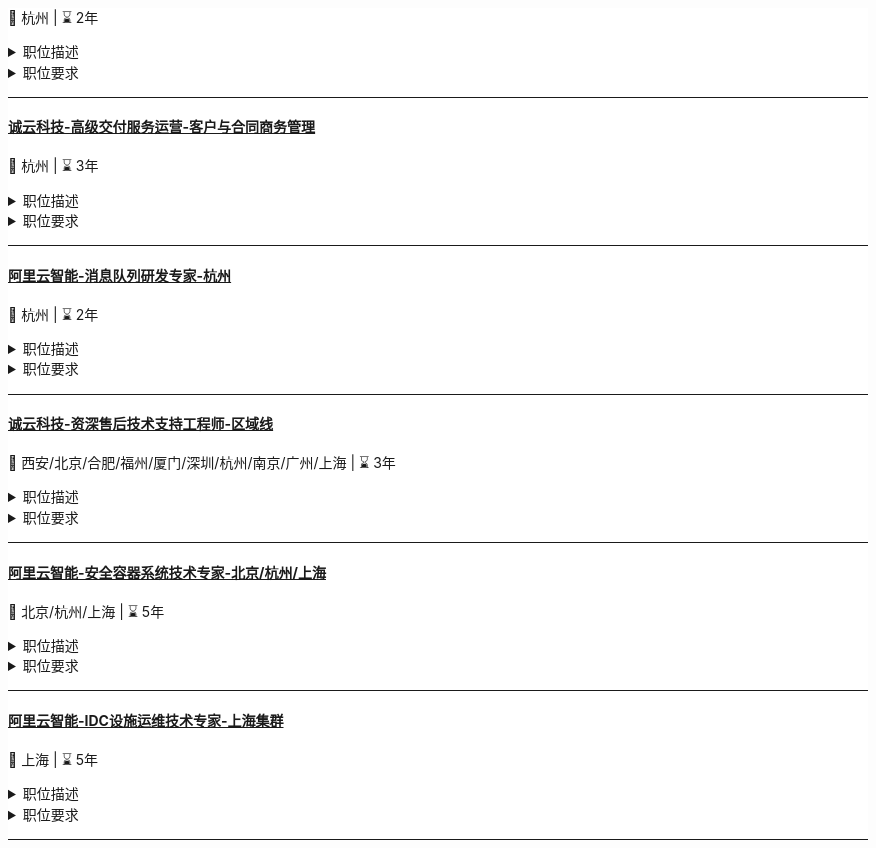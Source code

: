 📍 杭州 | ⌛ 2年

<details><summary>职位描述</summary></details>

<details><summary>职位要求</summary></details>

---

#### [诚云科技-高级交付服务运营-客户与合同商务管理](https://careers.aliyun.com/off-campus/position-detail?lang=zh&positionId=2000073302)

📍 杭州 | ⌛ 3年

<details><summary>职位描述</summary></details>

<details><summary>职位要求</summary></details>

---

#### [阿里云智能-消息队列研发专家-杭州](https://careers.aliyun.com/off-campus/position-detail?lang=zh&positionId=2000073504)

📍 杭州 | ⌛ 2年

<details><summary>职位描述</summary></details>

<details><summary>职位要求</summary></details>

---

#### [诚云科技-资深售后技术支持工程师-区域线](https://careers.aliyun.com/off-campus/position-detail?lang=zh&positionId=2000070112)

📍 西安/北京/合肥/福州/厦门/深圳/杭州/南京/广州/上海 | ⌛ 3年

<details><summary>职位描述</summary></details>

<details><summary>职位要求</summary></details>

---

#### [阿里云智能-安全容器系统技术专家-北京/杭州/上海](https://careers.aliyun.com/off-campus/position-detail?lang=zh&positionId=2000073503)

📍 北京/杭州/上海 | ⌛ 5年

<details><summary>职位描述</summary></details>

<details><summary>职位要求</summary></details>

---

#### [阿里云智能-IDC设施运维技术专家-上海集群](https://careers.aliyun.com/off-campus/position-detail?lang=zh&positionId=2000072805)

📍 上海 | ⌛ 5年

<details><summary>职位描述</summary></details>

<details><summary>职位要求</summary></details>

---